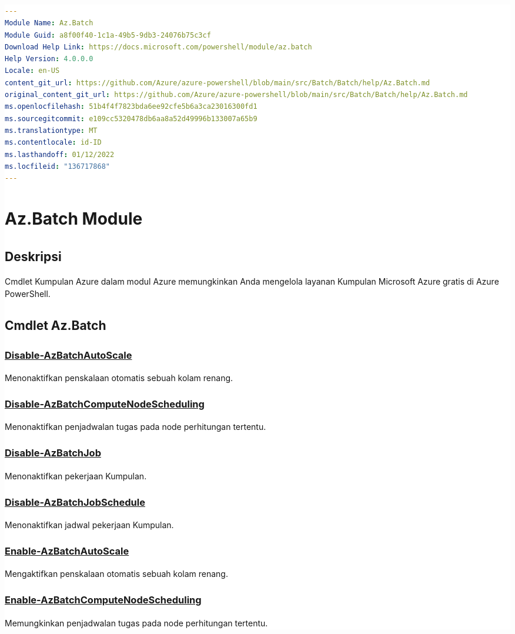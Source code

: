```yaml
---
Module Name: Az.Batch
Module Guid: a8f00f40-1c1a-49b5-9db3-24076b75c3cf
Download Help Link: https://docs.microsoft.com/powershell/module/az.batch
Help Version: 4.0.0.0
Locale: en-US
content_git_url: https://github.com/Azure/azure-powershell/blob/main/src/Batch/Batch/help/Az.Batch.md
original_content_git_url: https://github.com/Azure/azure-powershell/blob/main/src/Batch/Batch/help/Az.Batch.md
ms.openlocfilehash: 51b4f4f7823bda6ee92cfe5b6a3ca23016300fd1
ms.sourcegitcommit: e109cc5320478db6aa8a52d49996b133007a65b9
ms.translationtype: MT
ms.contentlocale: id-ID
ms.lasthandoff: 01/12/2022
ms.locfileid: "136717868"
---
```

# Az.Batch Module
## Deskripsi
Cmdlet Kumpulan Azure dalam modul Azure memungkinkan Anda mengelola layanan Kumpulan Microsoft Azure gratis di Azure PowerShell.

## Cmdlet Az.Batch
### [Disable-AzBatchAutoScale](Disable-AzBatchAutoScale.md)
Menonaktifkan penskalaan otomatis sebuah kolam renang.

### [Disable-AzBatchComputeNodeScheduling](Disable-AzBatchComputeNodeScheduling.md)
Menonaktifkan penjadwalan tugas pada node perhitungan tertentu.

### [Disable-AzBatchJob](Disable-AzBatchJob.md)
Menonaktifkan pekerjaan Kumpulan.

### [Disable-AzBatchJobSchedule](Disable-AzBatchJobSchedule.md)
Menonaktifkan jadwal pekerjaan Kumpulan.

### [Enable-AzBatchAutoScale](Enable-AzBatchAutoScale.md)
Mengaktifkan penskalaan otomatis sebuah kolam renang.

### [Enable-AzBatchComputeNodeScheduling](Enable-AzBatchComputeNodeScheduling.md)
Memungkinkan penjadwalan tugas pada node perhitungan tertentu.
